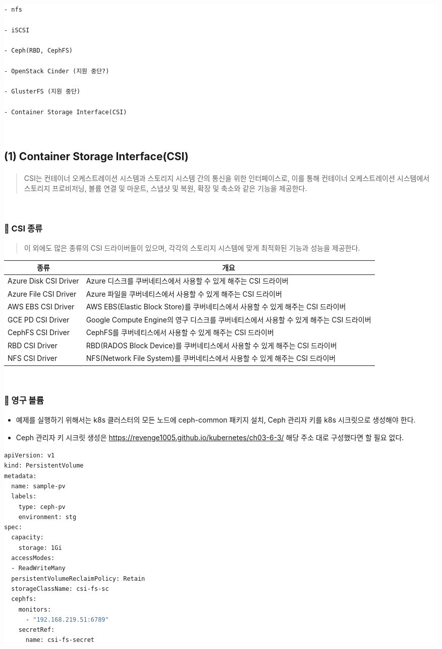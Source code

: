     - nfs

    - iSCSI

    - Ceph(RBD, CephFS)

    - OpenStack Cinder (지원 중단?)

    - GlusterFS (지원 중단)

    - Container Storage Interface(CSI)


<br>

## (1) Container Storage Interface(CSI)

> CSI는 컨테이너 오케스트레이션 시스템과 스토리지 시스템 간의 통신을 위한 인터페이스로, 이를 통해 컨테이너 오케스트레이션 시스템에서 스토리지 프로비저닝, 볼륨 연결 및 마운트, 스냅샷 및 복원, 확장 및 축소와 같은 기능을 제공한다.

<br>
  
### 📜 CSI 종류 

> 이 외에도 많은 종류의 CSI 드라이버들이 있으며, 각각의 스토리지 시스템에 맞게 최적화된 기능과 성능을 제공한다.

|종류|개요|
|---|---|
|Azure Disk CSI Driver|Azure 디스크를 쿠버네티스에서 사용할 수 있게 해주는 CSI 드라이버|
|Azure File CSI Driver|Azure 파일을 쿠버네티스에서 사용할 수 있게 해주는 CSI 드라이버|
|AWS EBS CSI Driver|AWS EBS(Elastic Block Store)를 쿠버네티스에서 사용할 수 있게 해주는 CSI 드라이버|
|GCE PD CSI Driver|Google Compute Engine의 영구 디스크를 쿠버네티스에서 사용할 수 있게 해주는 CSI 드라이버|
|CephFS CSI Driver|CephFS를 쿠버네티스에서 사용할 수 있게 해주는 CSI 드라이버|
|RBD CSI Driver|RBD(RADOS Block Device)를 쿠버네티스에서 사용할 수 있게 해주는 CSI 드라이버|
|NFS CSI Driver|NFS(Network File System)를 쿠버네티스에서 사용할 수 있게 해주는 CSI 드라이버|

<br>
  
### 📜 영구 볼륨

+ 예제를 실행하기 위해서는 k8s 클러스터의 모든 노드에 ceph-common 패키지 설치, Ceph 관리자 키를 k8s 시크릿으로 생성해야 한다.

+ Ceph 관리자 키 시크릿 생성은 <https://revenge1005.github.io/kubernetes/ch03-6-3/> 해당 주소 대로 구성했다면 할 필요 없다.

```bash
apiVersion: v1
kind: PersistentVolume
metadata:
  name: sample-pv
  labels:
    type: ceph-pv
    environment: stg
spec:
  capacity:
    storage: 1Gi
  accessModes:
  - ReadWriteMany
  persistentVolumeReclaimPolicy: Retain
  storageClassName: csi-fs-sc
  cephfs:
    monitors:
      - "192.168.219.51:6789"
    secretRef:
      name: csi-fs-secret
```